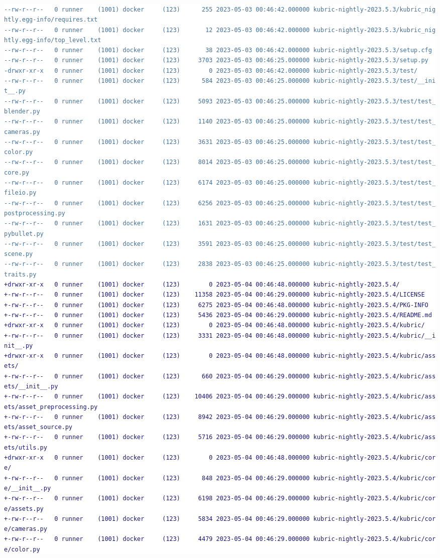 ```diff
--rw-r--r--   0 runner    (1001) docker     (123)      255 2023-05-03 00:46:42.000000 kubric-nightly-2023.5.3/kubric_nightly.egg-info/requires.txt
--rw-r--r--   0 runner    (1001) docker     (123)       12 2023-05-03 00:46:42.000000 kubric-nightly-2023.5.3/kubric_nightly.egg-info/top_level.txt
--rw-r--r--   0 runner    (1001) docker     (123)       38 2023-05-03 00:46:42.000000 kubric-nightly-2023.5.3/setup.cfg
--rw-r--r--   0 runner    (1001) docker     (123)     3703 2023-05-03 00:46:25.000000 kubric-nightly-2023.5.3/setup.py
-drwxr-xr-x   0 runner    (1001) docker     (123)        0 2023-05-03 00:46:42.000000 kubric-nightly-2023.5.3/test/
--rw-r--r--   0 runner    (1001) docker     (123)      584 2023-05-03 00:46:25.000000 kubric-nightly-2023.5.3/test/__init__.py
--rw-r--r--   0 runner    (1001) docker     (123)     5093 2023-05-03 00:46:25.000000 kubric-nightly-2023.5.3/test/test_blender.py
--rw-r--r--   0 runner    (1001) docker     (123)     1140 2023-05-03 00:46:25.000000 kubric-nightly-2023.5.3/test/test_cameras.py
--rw-r--r--   0 runner    (1001) docker     (123)     3631 2023-05-03 00:46:25.000000 kubric-nightly-2023.5.3/test/test_color.py
--rw-r--r--   0 runner    (1001) docker     (123)     8014 2023-05-03 00:46:25.000000 kubric-nightly-2023.5.3/test/test_core.py
--rw-r--r--   0 runner    (1001) docker     (123)     6174 2023-05-03 00:46:25.000000 kubric-nightly-2023.5.3/test/test_fileio.py
--rw-r--r--   0 runner    (1001) docker     (123)     6256 2023-05-03 00:46:25.000000 kubric-nightly-2023.5.3/test/test_postprocessing.py
--rw-r--r--   0 runner    (1001) docker     (123)     1631 2023-05-03 00:46:25.000000 kubric-nightly-2023.5.3/test/test_pybullet.py
--rw-r--r--   0 runner    (1001) docker     (123)     3591 2023-05-03 00:46:25.000000 kubric-nightly-2023.5.3/test/test_scene.py
--rw-r--r--   0 runner    (1001) docker     (123)     2838 2023-05-03 00:46:25.000000 kubric-nightly-2023.5.3/test/test_traits.py
+drwxr-xr-x   0 runner    (1001) docker     (123)        0 2023-05-04 00:46:48.000000 kubric-nightly-2023.5.4/
+-rw-r--r--   0 runner    (1001) docker     (123)    11358 2023-05-04 00:46:29.000000 kubric-nightly-2023.5.4/LICENSE
+-rw-r--r--   0 runner    (1001) docker     (123)     6275 2023-05-04 00:46:48.000000 kubric-nightly-2023.5.4/PKG-INFO
+-rw-r--r--   0 runner    (1001) docker     (123)     5436 2023-05-04 00:46:29.000000 kubric-nightly-2023.5.4/README.md
+drwxr-xr-x   0 runner    (1001) docker     (123)        0 2023-05-04 00:46:48.000000 kubric-nightly-2023.5.4/kubric/
+-rw-r--r--   0 runner    (1001) docker     (123)     3331 2023-05-04 00:46:48.000000 kubric-nightly-2023.5.4/kubric/__init__.py
+drwxr-xr-x   0 runner    (1001) docker     (123)        0 2023-05-04 00:46:48.000000 kubric-nightly-2023.5.4/kubric/assets/
+-rw-r--r--   0 runner    (1001) docker     (123)      660 2023-05-04 00:46:29.000000 kubric-nightly-2023.5.4/kubric/assets/__init__.py
+-rw-r--r--   0 runner    (1001) docker     (123)    10406 2023-05-04 00:46:29.000000 kubric-nightly-2023.5.4/kubric/assets/asset_preprocessing.py
+-rw-r--r--   0 runner    (1001) docker     (123)     8942 2023-05-04 00:46:29.000000 kubric-nightly-2023.5.4/kubric/assets/asset_source.py
+-rw-r--r--   0 runner    (1001) docker     (123)     5716 2023-05-04 00:46:29.000000 kubric-nightly-2023.5.4/kubric/assets/utils.py
+drwxr-xr-x   0 runner    (1001) docker     (123)        0 2023-05-04 00:46:48.000000 kubric-nightly-2023.5.4/kubric/core/
+-rw-r--r--   0 runner    (1001) docker     (123)      848 2023-05-04 00:46:29.000000 kubric-nightly-2023.5.4/kubric/core/__init__.py
+-rw-r--r--   0 runner    (1001) docker     (123)     6198 2023-05-04 00:46:29.000000 kubric-nightly-2023.5.4/kubric/core/assets.py
+-rw-r--r--   0 runner    (1001) docker     (123)     5834 2023-05-04 00:46:29.000000 kubric-nightly-2023.5.4/kubric/core/cameras.py
+-rw-r--r--   0 runner    (1001) docker     (123)     4479 2023-05-04 00:46:29.000000 kubric-nightly-2023.5.4/kubric/core/color.py
```
